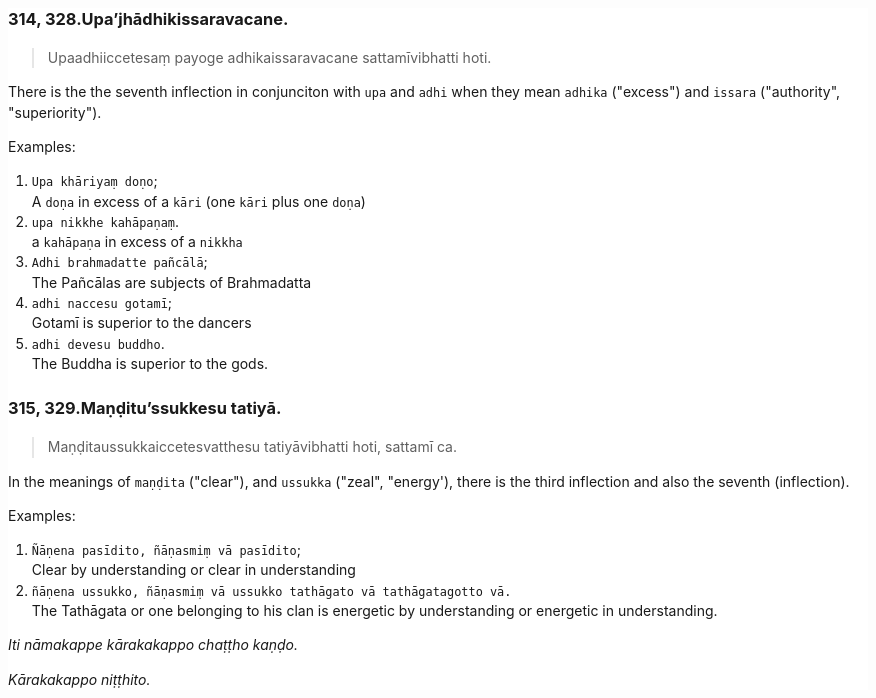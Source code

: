 ### 314, 328.Upa’jhādhikissaravacane.

> Upaadhiiccetesaṃ payoge adhikaissaravacane sattamīvibhatti hoti.

There is the the seventh inflection in conjunciton with `upa` and `adhi` when they mean `adhika` ("excess") and `issara` ("authority", "superiority").

Examples:

1. `Upa khāriyaṃ doṇo`;  
  A `doṇa` in excess of a `kāri` (one `kāri` plus one `doṇa`)
2. `upa nikkhe kahāpaṇaṃ`.  
  a `kahāpaṇa` in excess of a `nikkha`
3. `Adhi brahmadatte pañcālā`;  
  The Pañcālas are subjects of Brahmadatta
4. `adhi naccesu gotamī`;  
  Gotamī is superior to the dancers
5. `adhi devesu buddho`.  
  The Buddha is superior to the gods.

### 315, 329.Maṇḍitu’ssukkesu tatiyā.

> Maṇḍitaussukkaiccetesvatthesu tatiyāvibhatti hoti, sattamī ca.

In the meanings of `maṇḍita` ("clear"), and `ussukka` ("zeal", "energy'), there is the third inflection and also the seventh (inflection).

Examples:

1. `Ñāṇena pasīdito, ñāṇasmiṃ vā pasīdito`;  
  Clear by understanding or clear in understanding
2. `ñāṇena ussukko, ñāṇasmiṃ vā ussukko tathāgato vā tathāgatagotto vā.`  
  The Tathāgata or one belonging to his clan is energetic by understanding or energetic in understanding.

*Iti nāmakappe kārakakappo chaṭṭho kaṇḍo.*

*Kārakakappo niṭṭhito.*
